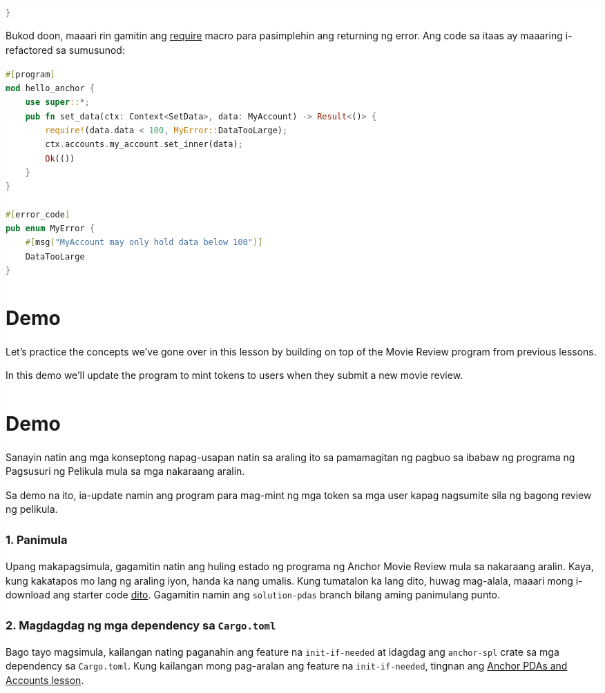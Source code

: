 ```rust
}
```

Bukod doon, maaari rin gamitin ang [require](https://docs.rs/anchor-lang/latest/anchor_lang/macro.require.html) macro para pasimplehin ang returning ng error. Ang code sa itaas ay maaaring i-refactored sa sumusunod:

```rust
#[program]
mod hello_anchor {
    use super::*;
    pub fn set_data(ctx: Context<SetData>, data: MyAccount) -> Result<()> {
        require!(data.data < 100, MyError::DataTooLarge);
        ctx.accounts.my_account.set_inner(data);
        Ok(())
    }
}

#[error_code]
pub enum MyError {
    #[msg("MyAccount may only hold data below 100")]
    DataTooLarge
}
```

# Demo

Let’s practice the concepts we’ve gone over in this lesson by building on top of the Movie Review program from previous lessons.

In this demo we’ll update the program to mint tokens to users when they submit a new movie review.

# Demo

Sanayin natin ang mga konseptong napag-usapan natin sa araling ito sa pamamagitan ng pagbuo sa ibabaw ng programa ng Pagsusuri ng Pelikula mula sa mga nakaraang aralin.

Sa demo na ito, ia-update namin ang program para mag-mint ng mga token sa mga user kapag nagsumite sila ng bagong review ng pelikula.

### 1. Panimula

Upang makapagsimula, gagamitin natin ang huling estado ng programa ng Anchor Movie Review mula sa nakaraang aralin. Kaya, kung kakatapos mo lang ng araling iyon, handa ka nang umalis. Kung tumatalon ka lang dito, huwag mag-alala, maaari mong i-download ang starter code [dito](https://github.com/Unboxed-Software/anchor-movie-review-program/tree/solution-pdas). Gagamitin namin ang `solution-pdas` branch bilang aming panimulang punto.

### 2. Magdagdag ng mga dependency sa `Cargo.toml`

Bago tayo magsimula, kailangan nating paganahin ang feature na `init-if-needed` at idagdag ang `anchor-spl` crate sa mga dependency sa `Cargo.toml`. Kung kailangan mong pag-aralan ang feature na `init-if-needed`, tingnan ang [Anchor PDAs and Accounts lesson](anchor-pdas.md).
